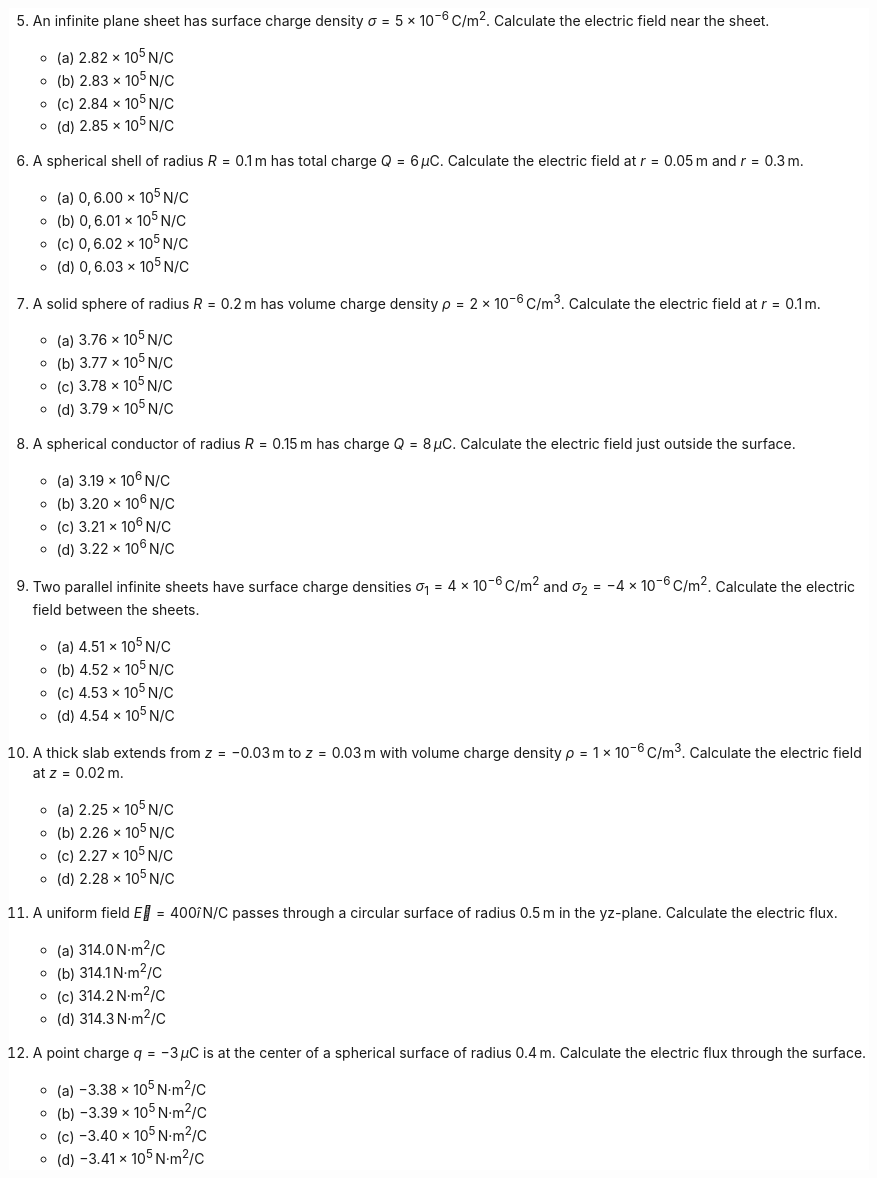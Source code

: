 5. An infinite plane sheet has surface charge density $\sigma = 5 \times 10^{-6} \, \text{C/m}^2$. Calculate the electric field near the sheet.  
   - (a) $2.82 \times 10^5 \, \text{N/C}$  
   - (b) $2.83 \times 10^5 \, \text{N/C}$  
   - (c) $2.84 \times 10^5 \, \text{N/C}$  
   - (d) $2.85 \times 10^5 \, \text{N/C}$

6. A spherical shell of radius $R = 0.1 \, \text{m}$ has total charge $Q = 6 \, \mu\text{C}$. Calculate the electric field at $r = 0.05 \, \text{m}$ and $r = 0.3 \, \text{m}$.  
   - (a) $0, 6.00 \times 10^5 \, \text{N/C}$  
   - (b) $0, 6.01 \times 10^5 \, \text{N/C}$  
   - (c) $0, 6.02 \times 10^5 \, \text{N/C}$  
   - (d) $0, 6.03 \times 10^5 \, \text{N/C}$

7. A solid sphere of radius $R = 0.2 \, \text{m}$ has volume charge density $\rho = 2 \times 10^{-6} \, \text{C/m}^3$. Calculate the electric field at $r = 0.1 \, \text{m}$.  
   - (a) $3.76 \times 10^5 \, \text{N/C}$  
   - (b) $3.77 \times 10^5 \, \text{N/C}$  
   - (c) $3.78 \times 10^5 \, \text{N/C}$  
   - (d) $3.79 \times 10^5 \, \text{N/C}$

8. A spherical conductor of radius $R = 0.15 \, \text{m}$ has charge $Q = 8 \, \mu\text{C}$. Calculate the electric field just outside the surface.  
   - (a) $3.19 \times 10^6 \, \text{N/C}$  
   - (b) $3.20 \times 10^6 \, \text{N/C}$  
   - (c) $3.21 \times 10^6 \, \text{N/C}$  
   - (d) $3.22 \times 10^6 \, \text{N/C}$

9. Two parallel infinite sheets have surface charge densities $\sigma_1 = 4 \times 10^{-6} \, \text{C/m}^2$ and $\sigma_2 = -4 \times 10^{-6} \, \text{C/m}^2$. Calculate the electric field between the sheets.  
   - (a) $4.51 \times 10^5 \, \text{N/C}$  
   - (b) $4.52 \times 10^5 \, \text{N/C}$  
   - (c) $4.53 \times 10^5 \, \text{N/C}$  
   - (d) $4.54 \times 10^5 \, \text{N/C}$

10. A thick slab extends from $z = -0.03 \, \text{m}$ to $z = 0.03 \, \text{m}$ with volume charge density $\rho = 1 \times 10^{-6} \, \text{C/m}^3$. Calculate the electric field at $z = 0.02 \, \text{m}$.  
    - (a) $2.25 \times 10^5 \, \text{N/C}$  
    - (b) $2.26 \times 10^5 \, \text{N/C}$  
    - (c) $2.27 \times 10^5 \, \text{N/C}$  
    - (d) $2.28 \times 10^5 \, \text{N/C}$

11. A uniform field $\vec{E} = 400 \hat{i} \, \text{N/C}$ passes through a circular surface of radius $0.5 \, \text{m}$ in the yz-plane. Calculate the electric flux.  
    - (a) $314.0 \, \text{N·m}^2/\text{C}$  
    - (b) $314.1 \, \text{N·m}^2/\text{C}$  
    - (c) $314.2 \, \text{N·m}^2/\text{C}$  
    - (d) $314.3 \, \text{N·m}^2/\text{C}$

12. A point charge $q = -3 \, \mu\text{C}$ is at the center of a spherical surface of radius $0.4 \, \text{m}$. Calculate the electric flux through the surface.  
    - (a) $-3.38 \times 10^5 \, \text{N·m}^2/\text{C}$  
    - (b) $-3.39 \times 10^5 \, \text{N·m}^2/\text{C}$  
    - (c) $-3.40 \times 10^5 \, \text{N·m}^2/\text{C}$  
    - (d) $-3.41 \times 10^5 \, \text{N·m}^2/\text{C}$
